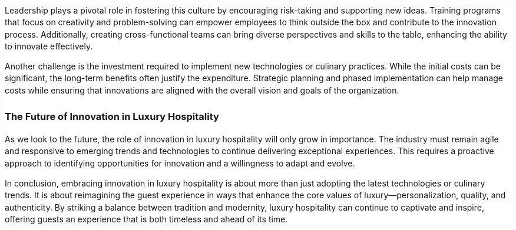 Leadership plays a pivotal role in fostering this culture by encouraging risk-taking and supporting new ideas. Training programs that focus on creativity and problem-solving can empower employees to think outside the box and contribute to the innovation process. Additionally, creating cross-functional teams can bring diverse perspectives and skills to the table, enhancing the ability to innovate effectively.

Another challenge is the investment required to implement new technologies or culinary practices. While the initial costs can be significant, the long-term benefits often justify the expenditure. Strategic planning and phased implementation can help manage costs while ensuring that innovations are aligned with the overall vision and goals of the organization.

### The Future of Innovation in Luxury Hospitality

As we look to the future, the role of innovation in luxury hospitality will only grow in importance. The industry must remain agile and responsive to emerging trends and technologies to continue delivering exceptional experiences. This requires a proactive approach to identifying opportunities for innovation and a willingness to adapt and evolve.

In conclusion, embracing innovation in luxury hospitality is about more than just adopting the latest technologies or culinary trends. It is about reimagining the guest experience in ways that enhance the core values of luxury—personalization, quality, and authenticity. By striking a balance between tradition and modernity, luxury hospitality can continue to captivate and inspire, offering guests an experience that is both timeless and ahead of its time.